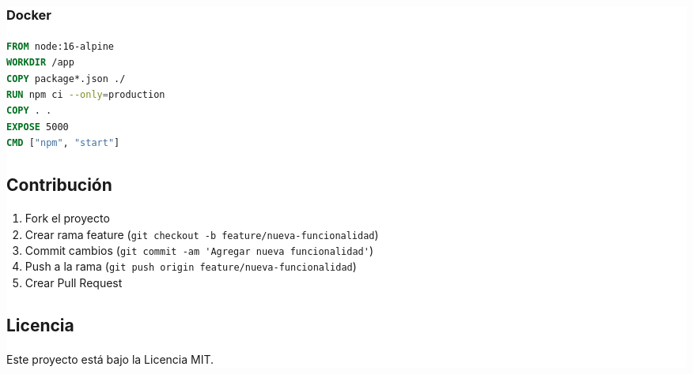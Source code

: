 ### Docker

```dockerfile
FROM node:16-alpine
WORKDIR /app
COPY package*.json ./
RUN npm ci --only=production
COPY . .
EXPOSE 5000
CMD ["npm", "start"]
```

## Contribución

1. Fork el proyecto
2. Crear rama feature (`git checkout -b feature/nueva-funcionalidad`)
3. Commit cambios (`git commit -am 'Agregar nueva funcionalidad'`)
4. Push a la rama (`git push origin feature/nueva-funcionalidad`)
5. Crear Pull Request

## Licencia

Este proyecto está bajo la Licencia MIT.
